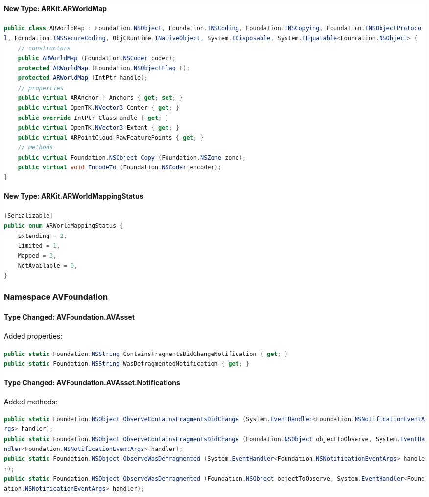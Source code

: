 #### New Type: ARKit.ARWorldMap

```csharp
public class ARWorldMap : Foundation.NSObject, Foundation.INSCoding, Foundation.INSCopying, Foundation.INSObjectProtocol, Foundation.INSSecureCoding, ObjCRuntime.INativeObject, System.IDisposable, System.IEquatable<Foundation.NSObject> {
	// constructors
	public ARWorldMap (Foundation.NSCoder coder);
	protected ARWorldMap (Foundation.NSObjectFlag t);
	protected ARWorldMap (IntPtr handle);
	// properties
	public virtual ARAnchor[] Anchors { get; set; }
	public virtual OpenTK.NVector3 Center { get; }
	public override IntPtr ClassHandle { get; }
	public virtual OpenTK.NVector3 Extent { get; }
	public virtual ARPointCloud RawFeaturePoints { get; }
	// methods
	public virtual Foundation.NSObject Copy (Foundation.NSZone zone);
	public virtual void EncodeTo (Foundation.NSCoder encoder);
}
```

#### New Type: ARKit.ARWorldMappingStatus

```csharp
[Serializable]
public enum ARWorldMappingStatus {
	Extending = 2,
	Limited = 1,
	Mapped = 3,
	NotAvailable = 0,
}
```


### Namespace AVFoundation

#### Type Changed: AVFoundation.AVAsset

Added properties:

```csharp
public static Foundation.NSString ContainsFragmentsDidChangeNotification { get; }
public static Foundation.NSString WasDefragmentedNotification { get; }
```

#### Type Changed: AVFoundation.AVAsset.Notifications

Added methods:

```csharp
public static Foundation.NSObject ObserveContainsFragmentsDidChange (System.EventHandler<Foundation.NSNotificationEventArgs> handler);
public static Foundation.NSObject ObserveContainsFragmentsDidChange (Foundation.NSObject objectToObserve, System.EventHandler<Foundation.NSNotificationEventArgs> handler);
public static Foundation.NSObject ObserveWasDefragmented (System.EventHandler<Foundation.NSNotificationEventArgs> handler);
public static Foundation.NSObject ObserveWasDefragmented (Foundation.NSObject objectToObserve, System.EventHandler<Foundation.NSNotificationEventArgs> handler);
```
